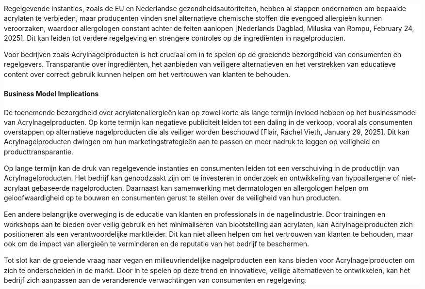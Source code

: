 Regelgevende instanties, zoals de EU en Nederlandse gezondheidsautoriteiten, hebben al stappen ondernomen om bepaalde acrylaten te verbieden, maar producenten vinden snel alternatieve chemische stoffen die evengoed allergieën kunnen veroorzaken, waardoor allergologen constant achter de feiten aanlopen [Nederlands Dagblad, Miluska van Rompu, February 24, 2025]. Dit kan leiden tot verdere regelgeving en strengere controles op de ingrediënten in nagelproducten.  

Voor bedrijven zoals Acrylnagelproducten is het cruciaal om in te spelen op de groeiende bezorgdheid van consumenten en regelgevers. Transparantie over ingrediënten, het aanbieden van veiligere alternatieven en het verstrekken van educatieve content over correct gebruik kunnen helpen om het vertrouwen van klanten te behouden.  

#### Business Model Implications  

De toenemende bezorgdheid over acrylatenallergieën kan op zowel korte als lange termijn invloed hebben op het businessmodel van Acrylnagelproducten. Op korte termijn kan negatieve publiciteit leiden tot een daling in de verkoop, vooral als consumenten overstappen op alternatieve nagelproducten die als veiliger worden beschouwd [Flair, Rachel Vieth, January 29, 2025]. Dit kan Acrylnagelproducten dwingen om hun marketingstrategieën aan te passen en meer nadruk te leggen op veiligheid en producttransparantie.  

Op lange termijn kan de druk van regelgevende instanties en consumenten leiden tot een verschuiving in de productlijn van Acrylnagelproducten. Het bedrijf kan genoodzaakt zijn om te investeren in onderzoek en ontwikkeling van hypoallergene of niet-acrylaat gebaseerde nagelproducten. Daarnaast kan samenwerking met dermatologen en allergologen helpen om geloofwaardigheid op te bouwen en consumenten gerust te stellen over de veiligheid van hun producten.  

Een andere belangrijke overweging is de educatie van klanten en professionals in de nagelindustrie. Door trainingen en workshops aan te bieden over veilig gebruik en het minimaliseren van blootstelling aan acrylaten, kan Acrylnagelproducten zich positioneren als een verantwoordelijke marktleider. Dit kan niet alleen helpen om het vertrouwen van klanten te behouden, maar ook om de impact van allergieën te verminderen en de reputatie van het bedrijf te beschermen.  

Tot slot kan de groeiende vraag naar vegan en milieuvriendelijke nagelproducten een kans bieden voor Acrylnagelproducten om zich te onderscheiden in de markt. Door in te spelen op deze trend en innovatieve, veilige alternatieven te ontwikkelen, kan het bedrijf zich aanpassen aan de veranderende verwachtingen van consumenten en regelgeving.

